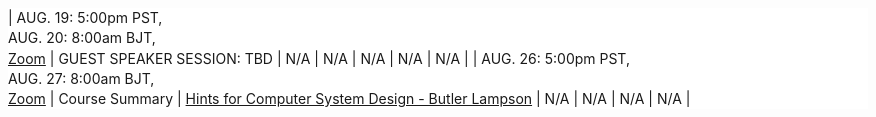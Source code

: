 | AUG. 19: 5:00pm PST, <br> AUG. 20: 8:00am BJT, <br> [Zoom](https://us06web.zoom.us/j/87491153577?pwd=wwALFzPt4YLqs3V7TyUaHON6apmKoI.1) | GUEST SPEAKER SESSION: TBD                     | N/A                                                                                                                                                                                                                                                                                                                                                                                       | N/A                                                                                                                                                                                                                                                                                                                                                                                                                                                                                                                                                                                                                                                                                                                                                                                                                                                                                                                                                                                                                                                                                                                                                                                                                                                                                                                                                                                                                                                                                                                                                             | N/A           | N/A   | N/A       |
| AUG. 26: 5:00pm PST, <br> AUG. 27: 8:00am BJT, <br> [Zoom](https://us06web.zoom.us/j/87491153577?pwd=wwALFzPt4YLqs3V7TyUaHON6apmKoI.1) | Course Summary                                 | [Hints for Computer System Design - Butler Lampson](https://www.microsoft.com/en-us/research/wp-content/uploads/2016/02/acrobat-17.pdf)                                                                                                                                                                                                                                                   | N/A                                                                                                                                                                                                                                                                                                                                                                                                                                                                                                                                                                                                                                                                                                                                                                                                                                                                                                                                                                                                                                                                                                                                                                                                                                                                                                                                                                                                                                                                                                                                                             | N/A           | N/A   | N/A       |